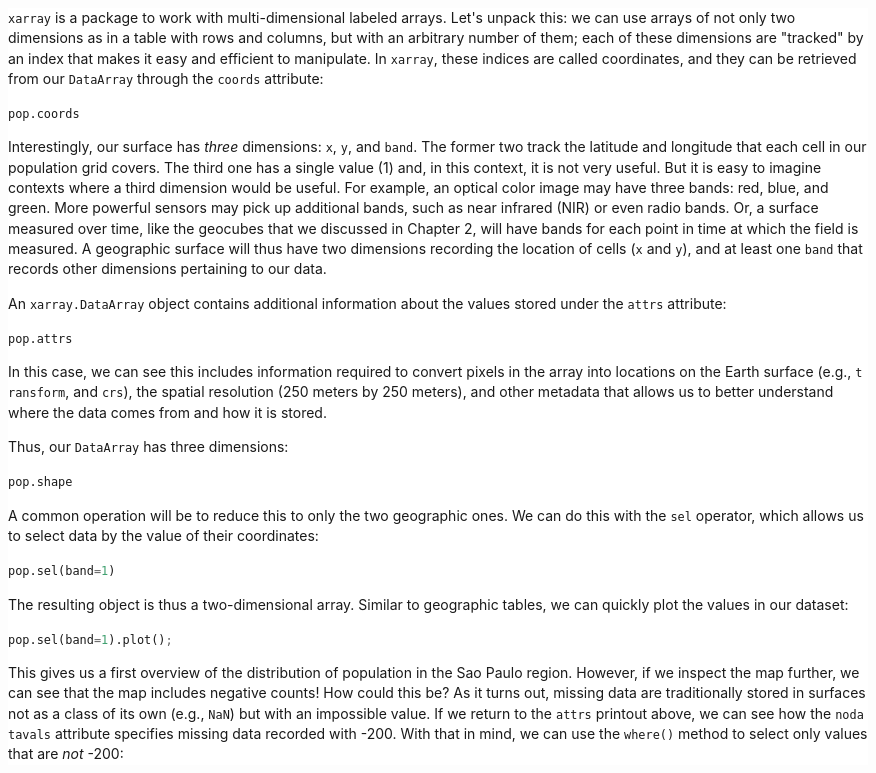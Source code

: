 `xarray` is a package to work with multi-dimensional labeled arrays. Let's unpack this: we can use arrays of not only two dimensions as in a table with rows and columns, but with an arbitrary number of them; each of these dimensions are "tracked" by an index that makes it easy and efficient to manipulate. In `xarray`, these indices are called coordinates, and they can be retrieved from our `DataArray` through the `coords` attribute:

```python
pop.coords
```

Interestingly, our surface has *three* dimensions: `x`, `y`, and `band`. The former two track the latitude and longitude that each cell in our population grid covers. The third one has a single value (1) and, in this context, it is not very useful. But it is easy to imagine contexts where a third dimension would be useful. For example, an optical color image may have three bands: red, blue, and green. More powerful sensors may pick up additional bands, such as near infrared (NIR) or even radio bands. Or, a surface measured over time, like the geocubes that we discussed in Chapter 2, will have bands for each point in time at which the field is measured. A geographic surface will thus have two dimensions recording the location of cells (`x` and `y`), and at least one `band` that records other dimensions pertaining to our data.

An `xarray.DataArray` object contains additional information about the values stored under the `attrs` attribute:

```python
pop.attrs
```

In this case, we can see this includes information required to convert pixels in the array into locations on the Earth surface (e.g., `transform`, and `crs`), the spatial resolution (250 meters by 250 meters), and other metadata that allows us to better understand where the data comes from and how it is stored.

Thus, our `DataArray` has three dimensions:

```python
pop.shape
```

A common operation will be to reduce this to only the two geographic ones. We can do this with the `sel` operator, which allows us to select data by the value of their coordinates:

```python
pop.sel(band=1)
```

The resulting object is thus a two-dimensional array. Similar to geographic tables, we can quickly plot the values in our dataset:

```python caption="Population surface of Sao Paulo, Brazil" tags=[]
pop.sel(band=1).plot();
```

This gives us a first overview of the distribution of population in the Sao Paulo region. However, if we inspect the map further, we can see that the map includes negative counts! How could this be? As it turns out, missing data are traditionally stored in surfaces not as a class of its own (e.g., `NaN`) but with an impossible value. If we return to the `attrs` printout above, we can see how the `nodatavals` attribute specifies missing data recorded with -200. With that in mind, we can use the `where()` method to select only values that are *not* -200:
